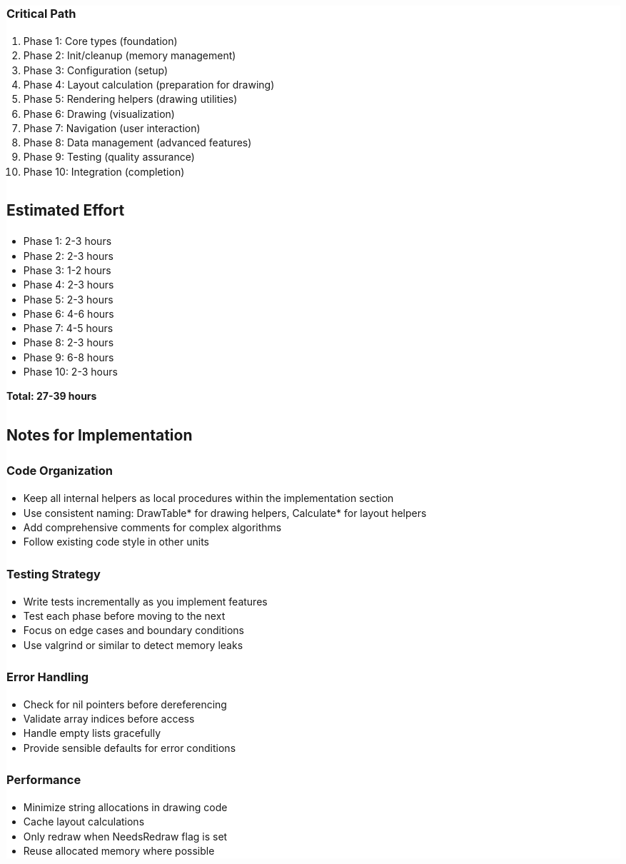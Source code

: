 ### Critical Path
1. Phase 1: Core types (foundation)
2. Phase 2: Init/cleanup (memory management)
3. Phase 3: Configuration (setup)
4. Phase 4: Layout calculation (preparation for drawing)
5. Phase 5: Rendering helpers (drawing utilities)
6. Phase 6: Drawing (visualization)
7. Phase 7: Navigation (user interaction)
8. Phase 8: Data management (advanced features)
9. Phase 9: Testing (quality assurance)
10. Phase 10: Integration (completion)

## Estimated Effort

- Phase 1: 2-3 hours
- Phase 2: 2-3 hours
- Phase 3: 1-2 hours
- Phase 4: 2-3 hours
- Phase 5: 2-3 hours
- Phase 6: 4-6 hours
- Phase 7: 4-5 hours
- Phase 8: 2-3 hours
- Phase 9: 6-8 hours
- Phase 10: 2-3 hours

**Total: 27-39 hours**

## Notes for Implementation

### Code Organization
- Keep all internal helpers as local procedures within the implementation section
- Use consistent naming: DrawTable* for drawing helpers, Calculate* for layout helpers
- Add comprehensive comments for complex algorithms
- Follow existing code style in other units

### Testing Strategy
- Write tests incrementally as you implement features
- Test each phase before moving to the next
- Focus on edge cases and boundary conditions
- Use valgrind or similar to detect memory leaks

### Error Handling
- Check for nil pointers before dereferencing
- Validate array indices before access
- Handle empty lists gracefully
- Provide sensible defaults for error conditions

### Performance
- Minimize string allocations in drawing code
- Cache layout calculations
- Only redraw when NeedsRedraw flag is set
- Reuse allocated memory where possible
